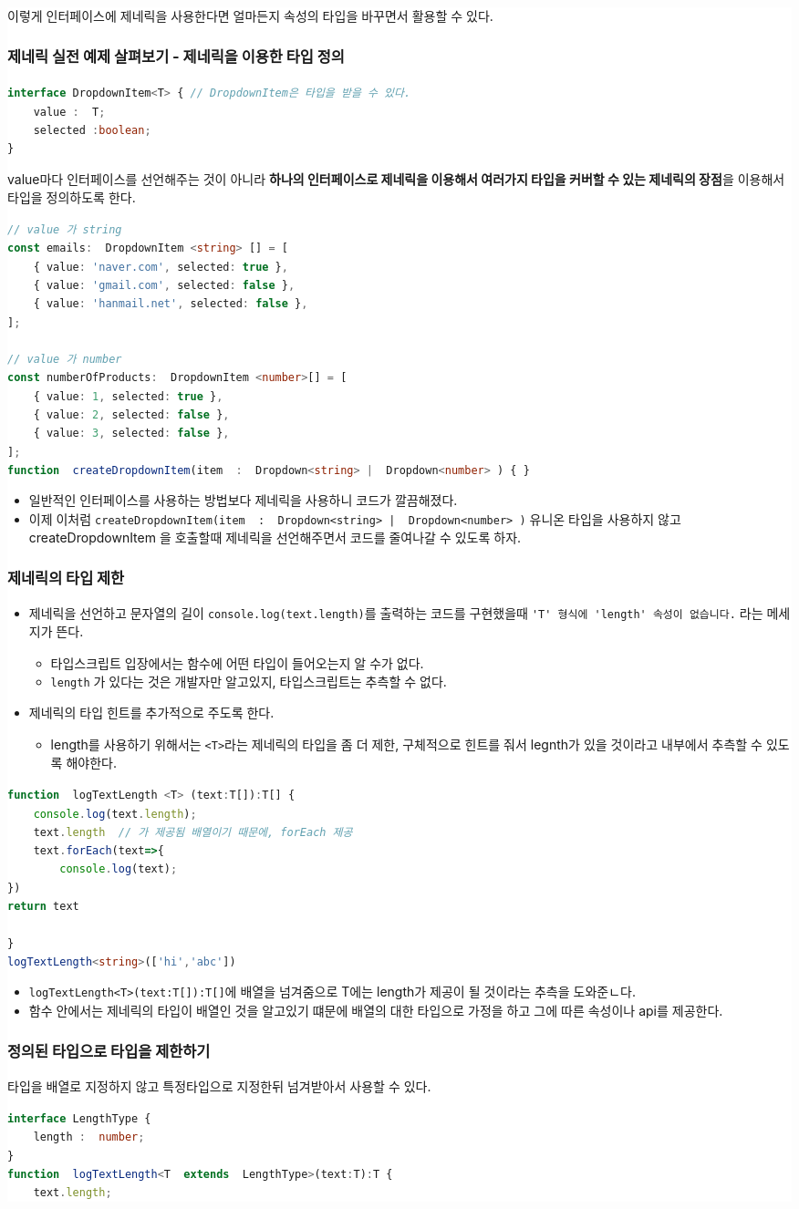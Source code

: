이렇게 인터페이스에 제네릭을 사용한다면 얼마든지 속성의 타입을 바꾸면서 활용할 수 있다.

### 제네릭 실전 예제 살펴보기 - 제네릭을 이용한 타입 정의
```ts
interface DropdownItem<T> { // DropdownItem은 타입을 받을 수 있다.
	value :  T;
	selected :boolean;
}
```
value마다 인터페이스를 선언해주는 것이 아니라 **하나의 인터페이스로 제네릭을 이용해서 여러가지 타입을 커버할 수 있는 제네릭의 장점**을 이용해서 타입을 정의하도록 한다.
  
```ts
// value 가 string
const emails:  DropdownItem <string> [] = [
	{ value: 'naver.com', selected: true },
	{ value: 'gmail.com', selected: false },
	{ value: 'hanmail.net', selected: false },
];

// value 가 number
const numberOfProducts:  DropdownItem <number>[] = [
	{ value: 1, selected: true },
	{ value: 2, selected: false },
	{ value: 3, selected: false },
];
function  createDropdownItem(item  :  Dropdown<string> |  Dropdown<number> ) { }
```

  
- 일반적인 인터페이스를 사용하는 방법보다 제네릭을 사용하니 코드가 깔끔해졌다.
- 이제 이처럼 `createDropdownItem(item  :  Dropdown<string> |  Dropdown<number> )` 유니온 타입을 사용하지 않고 createDropdownItem 을 호출할때 제네릭을 선언해주면서 코드를 줄여나갈 수 있도록 하자.

###  제네릭의 타입 제한
- 제네릭을 선언하고 문자열의 길이 `console.log(text.length)`를 출력하는 코드를 구현했을때  `'T' 형식에 'length' 속성이 없습니다.` 라는 메세지가 뜬다. 
	- 타입스크립트 입장에서는 함수에 어떤 타입이 들어오는지 알 수가 없다.
	-  `length` 가 있다는 것은 개발자만 알고있지, 타입스크립트는 추측할 수 없다.

- 제네릭의 타입 힌트를 추가적으로 주도록 한다.
	- length를 사용하기 위해서는 `<T>`라는 제네릭의 타입을 좀 더 제한, 구체적으로 힌트를 줘서 legnth가 있을 것이라고 내부에서 추측할 수 있도록 해야한다.


```ts
function  logTextLength <T> (text:T[]):T[] {
	console.log(text.length);
	text.length  // 가 제공됨 배열이기 때문에, forEach 제공
	text.forEach(text=>{
		console.log(text);
})
return text

}
logTextLength<string>(['hi','abc'])
```
- `logTextLength<T>(text:T[]):T[]`에 배열을 넘겨줌으로 T에는 length가 제공이 될 것이라는 추측을 도와준ㄴ다.
 - 함수 안에서는 제네릭의 타입이 배열인 것을 알고있기 떄문에 배열의 대한 타입으로 가정을 하고 그에 따른 속성이나 api를 제공한다.
### 정의된 타입으로 타입을 제한하기
타입을 배열로 지정하지 않고 특정타입으로 지정한뒤 넘겨받아서 사용할 수 있다.
```ts
interface LengthType {
	length :  number;
}
function  logTextLength<T  extends  LengthType>(text:T):T {
	text.length;
```